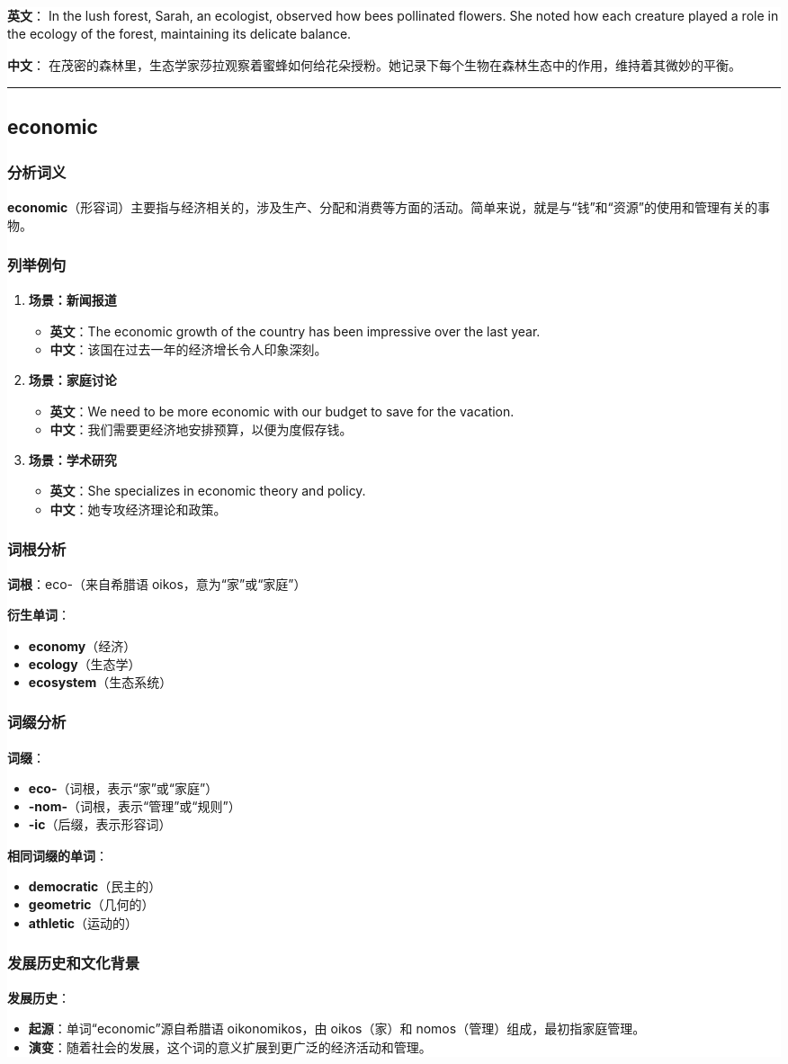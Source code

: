 **英文**：
In the lush forest, Sarah, an ecologist, observed how bees pollinated flowers. She noted how each creature played a role in the ecology of the forest, maintaining its delicate balance.

**中文**：
在茂密的森林里，生态学家莎拉观察着蜜蜂如何给花朵授粉。她记录下每个生物在森林生态中的作用，维持着其微妙的平衡。


---------------
## economic
### 分析词义

**economic**（形容词）主要指与经济相关的，涉及生产、分配和消费等方面的活动。简单来说，就是与“钱”和“资源”的使用和管理有关的事物。

### 列举例句

1. **场景：新闻报道**
   - **英文**：The economic growth of the country has been impressive over the last year.
   - **中文**：该国在过去一年的经济增长令人印象深刻。

2. **场景：家庭讨论**
   - **英文**：We need to be more economic with our budget to save for the vacation.
   - **中文**：我们需要更经济地安排预算，以便为度假存钱。

3. **场景：学术研究**
   - **英文**：She specializes in economic theory and policy.
   - **中文**：她专攻经济理论和政策。

### 词根分析

**词根**：eco-（来自希腊语 oikos，意为“家”或“家庭”）

**衍生单词**：
- **economy**（经济）
- **ecology**（生态学）
- **ecosystem**（生态系统）

### 词缀分析

**词缀**：
- **eco-**（词根，表示“家”或“家庭”）
- **-nom-**（词根，表示“管理”或“规则”）
- **-ic**（后缀，表示形容词）

**相同词缀的单词**：
- **democratic**（民主的）
- **geometric**（几何的）
- **athletic**（运动的）

### 发展历史和文化背景

**发展历史**：
- **起源**：单词“economic”源自希腊语 oikonomikos，由 oikos（家）和 nomos（管理）组成，最初指家庭管理。
- **演变**：随着社会的发展，这个词的意义扩展到更广泛的经济活动和管理。

